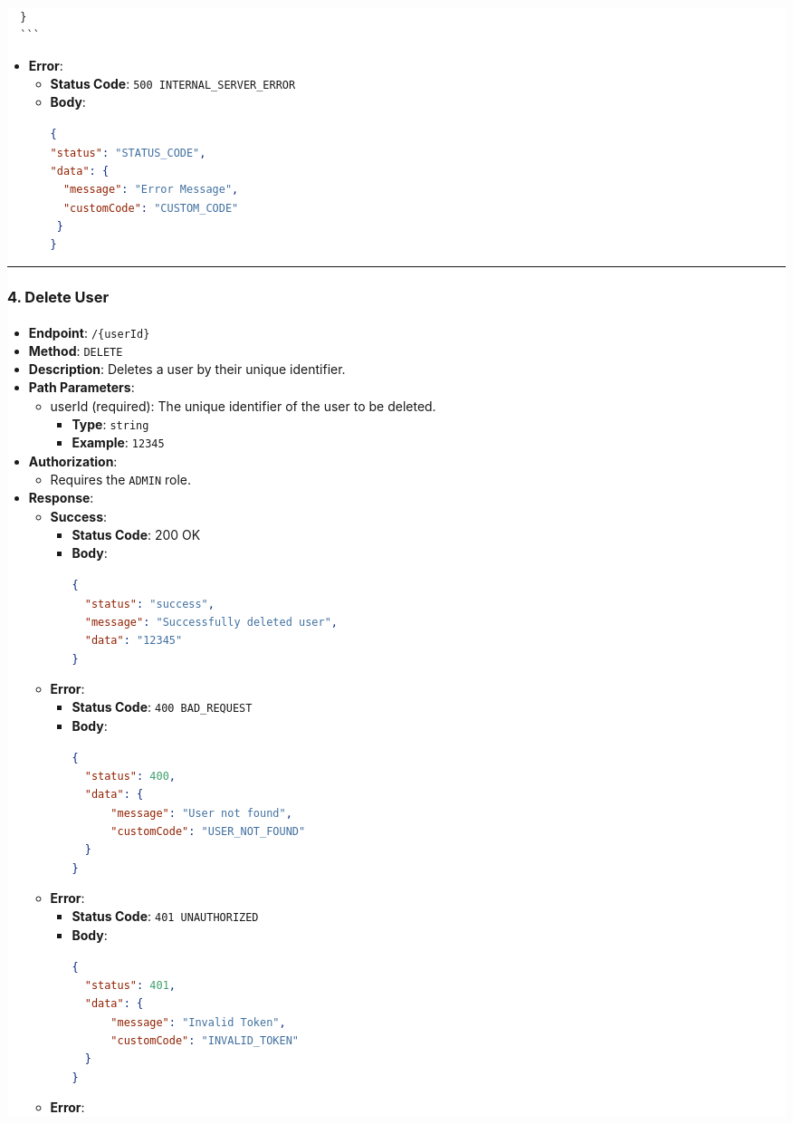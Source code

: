      }
      ```
  - **Error**:
    - **Status Code**: `500 INTERNAL_SERVER_ERROR`
    - **Body**:
      ```json
      {
      "status": "STATUS_CODE",
      "data": {
        "message": "Error Message",
        "customCode": "CUSTOM_CODE"
       }
      }
      ```

---

### 4. **Delete User**

- **Endpoint**: `/{userId}`
- **Method**: `DELETE`
- **Description**: Deletes a user by their unique identifier.
- **Path Parameters**:
  - userId (required): The unique identifier of the user to be deleted.
    - **Type**: `string`
    - **Example**: `12345`
- **Authorization**:
  - Requires the `ADMIN` role.
- **Response**:
  - **Success**:
    - **Status Code**: 200 OK
    - **Body**:
      ```json
      {
        "status": "success",
        "message": "Successfully deleted user",
        "data": "12345"
      }
      ```
  - **Error**:
    - **Status Code**: `400 BAD_REQUEST`
    - **Body**:
      ```json
      {
        "status": 400,
        "data": {
            "message": "User not found",
            "customCode": "USER_NOT_FOUND"
        }
      }
      ```
  - **Error**:
    - **Status Code**: `401 UNAUTHORIZED`
    - **Body**:
      ```json
      {
        "status": 401,
        "data": {
            "message": "Invalid Token",
            "customCode": "INVALID_TOKEN"
        }
      }
      ```
  - **Error**: